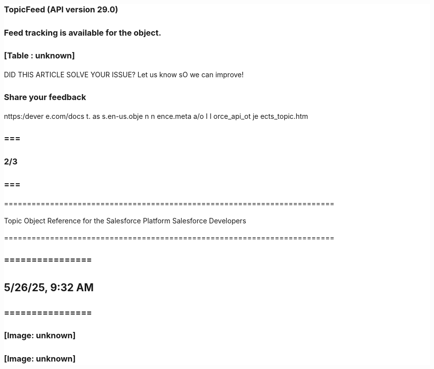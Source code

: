 
### TopicFeed (API version 29.0)



### Feed tracking is available for the object.



### [Table : unknown]


DID THIS ARTICLE SOLVE YOUR ISSUE?
Let us know sO we can improve!


### Share your feedback


nttps:/dever
e.com/docs t. as s.en-us.obje n n ence.meta a/o I
I orce_api_ot je ects_topic.htm


### ===



### 2/3



### ===


========================================================================

Topic Object Reference for the Salesforce Platform Salesforce Developers

========================================================================


### ================



## 5/26/25, 9:32 AM



### ================



### [Image: unknown]



### [Image: unknown]
